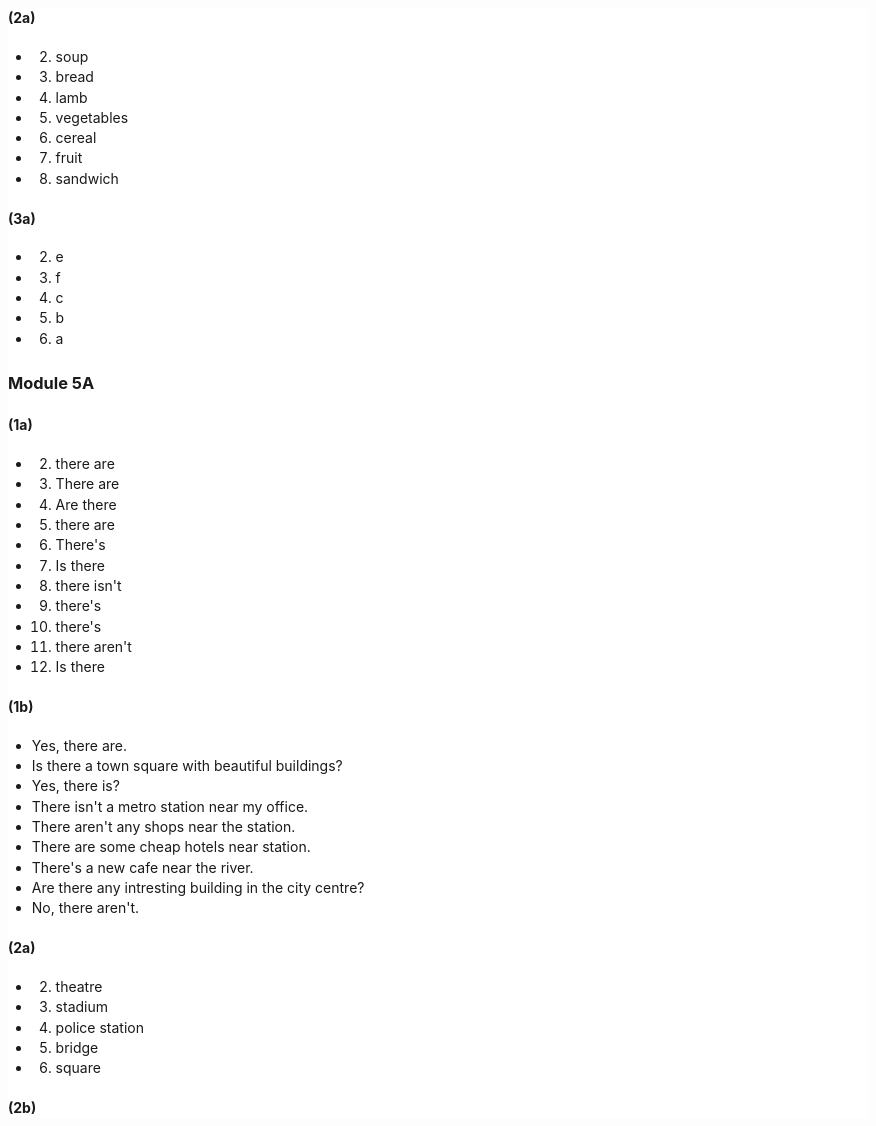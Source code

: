 #### (2a)
- 2) soup
- 3) bread
- 4) lamb
- 5) vegetables
- 6) cereal
- 7) fruit
- 8) sandwich

#### (3a)
- 2) e
- 3) f
- 4) c
- 5) b
- 6) a

### Module 5A

#### (1a)
- 2) there are
- 3) There are
- 4) Are there
- 5) there are
- 6) There's
- 7) Is there
- 8) there isn't
- 9) there's
- 10) there's
- 11) there aren't
- 12) Is there

#### (1b)

- Yes, there are.
- Is there a town square with beautiful buildings?
- Yes, there is?
- There isn't a metro station near my office.
- There aren't any shops near the station.
- There are some cheap hotels near station.
- There's a new cafe near the river.
- Are there any intresting building in the city centre?
- No, there aren't.

#### (2a)

- 2) theatre
- 3) stadium
- 4) police station
- 5) bridge
- 6) square

#### (2b)

